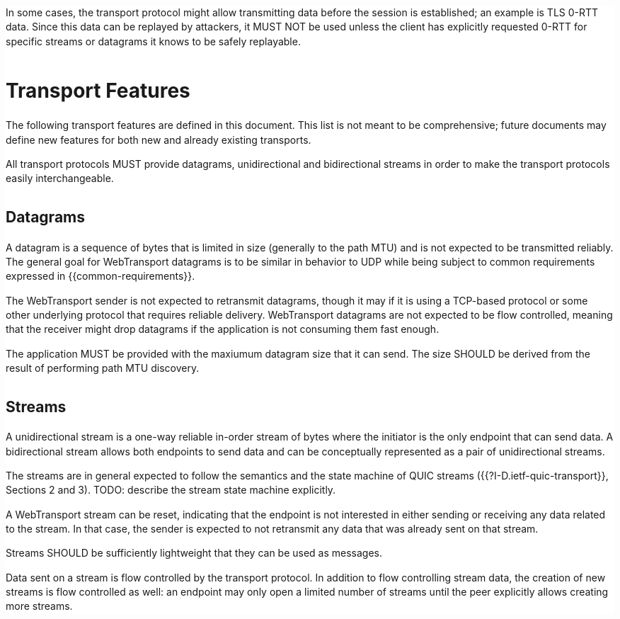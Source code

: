 In some cases, the transport protocol might allow transmitting data before the
session is established; an example is TLS 0-RTT data.  Since this data can be
replayed by attackers, it MUST NOT be used unless the client has explicitly
requested 0-RTT for specific streams or datagrams it knows to be safely
replayable.

# Transport Features

The following transport features are defined in this document.  This list is not
meant to be comprehensive; future documents may define new features for both new
and already existing transports.

All transport protocols MUST provide datagrams, unidirectional and
bidirectional streams in order to make the transport protocols easily
interchangeable.

## Datagrams

A datagram is a sequence of bytes that is limited in size (generally to the path
MTU) and is not expected to be transmitted reliably.  The general goal for
WebTransport datagrams is to be similar in behavior to UDP while being subject
to common requirements expressed in {{common-requirements}}.

The WebTransport sender is not expected to retransmit datagrams, though it may
if it is using a TCP-based protocol or some other underlying protocol that
requires reliable delivery.  WebTransport datagrams are not expected to be flow
controlled, meaning that the receiver might drop datagrams if the application is
not consuming them fast enough.

The application MUST be provided with the maxiumum datagram size that it can
send.  The size SHOULD be derived from the result of performing path MTU
discovery.

## Streams

A unidirectional stream is a one-way reliable in-order stream of bytes where the
initiator is the only endpoint that can send data.  A bidirectional stream
allows both endpoints to send data and can be conceptually represented as a pair
of unidirectional streams.

The streams are in general expected to follow the semantics and the state
machine of QUIC streams ({{?I-D.ietf-quic-transport}}, Sections 2 and 3).
TODO: describe the stream state machine explicitly.

A WebTransport stream can be reset, indicating that the endpoint is not
interested in either sending or receiving any data related to the stream.  In
that case, the sender is expected to not retransmit any data that was already
sent on that stream.

Streams SHOULD be sufficiently lightweight that they can be used as messages.

Data sent on a stream is flow controlled by the transport protocol.  In addition
to flow controlling stream data, the creation of new streams is flow controlled
as well: an endpoint may only open a limited number of streams until the peer
explicitly allows creating more streams.
